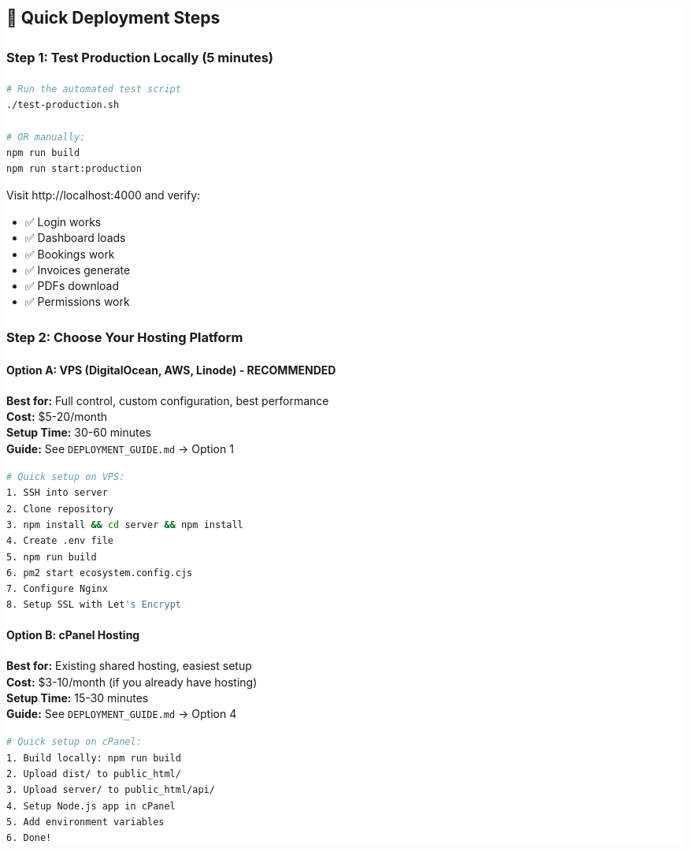 ## 🚀 Quick Deployment Steps

### Step 1: Test Production Locally (5 minutes)

```bash
# Run the automated test script
./test-production.sh

# OR manually:
npm run build
npm run start:production
```

Visit http://localhost:4000 and verify:
- ✅ Login works
- ✅ Dashboard loads
- ✅ Bookings work
- ✅ Invoices generate
- ✅ PDFs download
- ✅ Permissions work

### Step 2: Choose Your Hosting Platform

#### Option A: VPS (DigitalOcean, AWS, Linode) - **RECOMMENDED**
**Best for:** Full control, custom configuration, best performance  
**Cost:** $5-20/month  
**Setup Time:** 30-60 minutes  
**Guide:** See `DEPLOYMENT_GUIDE.md` → Option 1

```bash
# Quick setup on VPS:
1. SSH into server
2. Clone repository
3. npm install && cd server && npm install
4. Create .env file
5. npm run build
6. pm2 start ecosystem.config.cjs
7. Configure Nginx
8. Setup SSL with Let's Encrypt
```

#### Option B: cPanel Hosting
**Best for:** Existing shared hosting, easiest setup  
**Cost:** $3-10/month (if you already have hosting)  
**Setup Time:** 15-30 minutes  
**Guide:** See `DEPLOYMENT_GUIDE.md` → Option 4

```bash
# Quick setup on cPanel:
1. Build locally: npm run build
2. Upload dist/ to public_html/
3. Upload server/ to public_html/api/
4. Setup Node.js app in cPanel
5. Add environment variables
6. Done!
```
